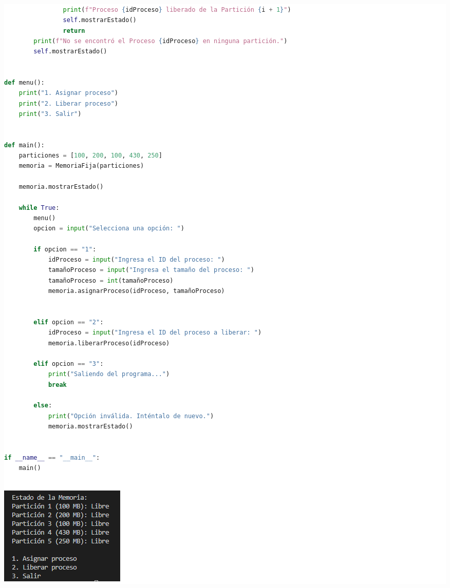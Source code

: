 ```py
                print(f"Proceso {idProceso} liberado de la Partición {i + 1}")
                self.mostrarEstado()
                return
        print(f"No se encontró el Proceso {idProceso} en ninguna partición.")
        self.mostrarEstado()


def menu():
    print("1. Asignar proceso")
    print("2. Liberar proceso")
    print("3. Salir")


def main():
    particiones = [100, 200, 100, 430, 250]
    memoria = MemoriaFija(particiones)

    memoria.mostrarEstado()

    while True:
        menu()
        opcion = input("Selecciona una opción: ")

        if opcion == "1":
            idProceso = input("Ingresa el ID del proceso: ")
            tamañoProceso = input("Ingresa el tamaño del proceso: ")
            tamañoProceso = int(tamañoProceso)
            memoria.asignarProceso(idProceso, tamañoProceso)


        elif opcion == "2":
            idProceso = input("Ingresa el ID del proceso a liberar: ")
            memoria.liberarProceso(idProceso)

        elif opcion == "3":
            print("Saliendo del programa...")
            break

        else:
            print("Opción inválida. Inténtalo de nuevo.")
            memoria.mostrarEstado()


if __name__ == "__main__":
    main()
    
```
![Captura de pantalla](imagenes/ss1.png)
